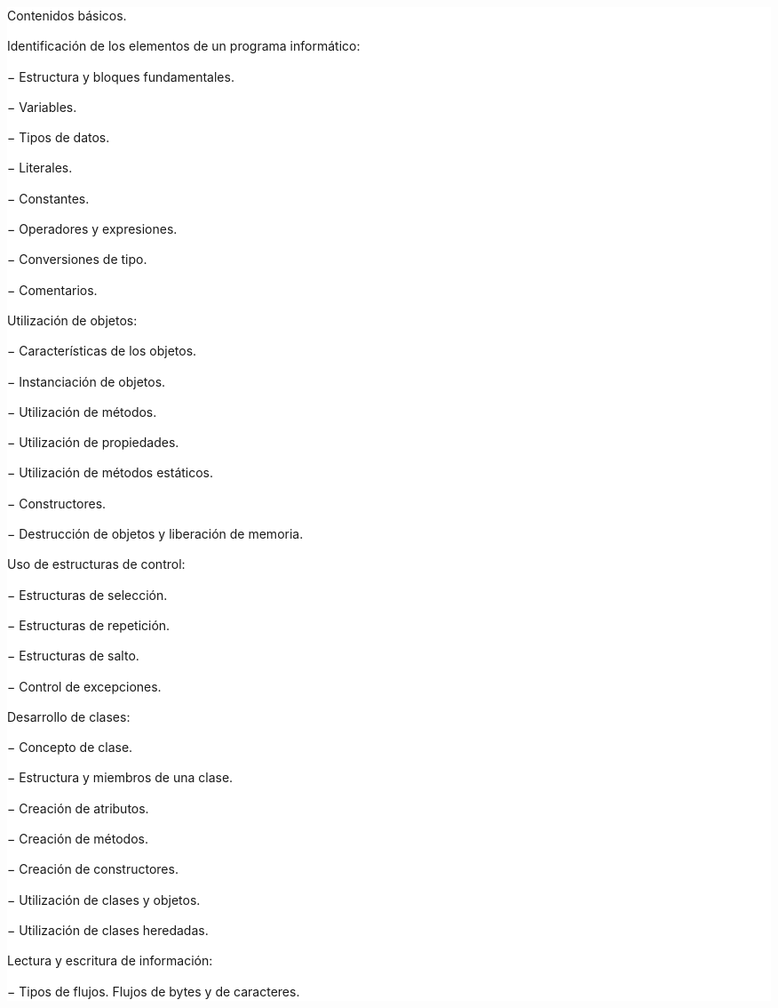 Contenidos básicos.

Identificación de los elementos de un programa informático:

− Estructura y bloques fundamentales.

− Variables.

− Tipos de datos.

− Literales.

− Constantes.

− Operadores y expresiones.

− Conversiones de tipo.

− Comentarios.

Utilización de objetos:

− Características de los objetos.

− Instanciación de objetos.

− Utilización de métodos.

− Utilización de propiedades.

− Utilización de métodos estáticos.

− Constructores.

− Destrucción de objetos y liberación de memoria.

Uso de estructuras de control:

− Estructuras de selección.

− Estructuras de repetición.

− Estructuras de salto.

− Control de excepciones.

Desarrollo de clases:

− Concepto de clase.

− Estructura y miembros de una clase.

− Creación de atributos.

− Creación de métodos.

− Creación de constructores.

− Utilización de clases y objetos.

− Utilización de clases heredadas.

Lectura y escritura de información:

− Tipos de flujos. Flujos de bytes y de caracteres.
